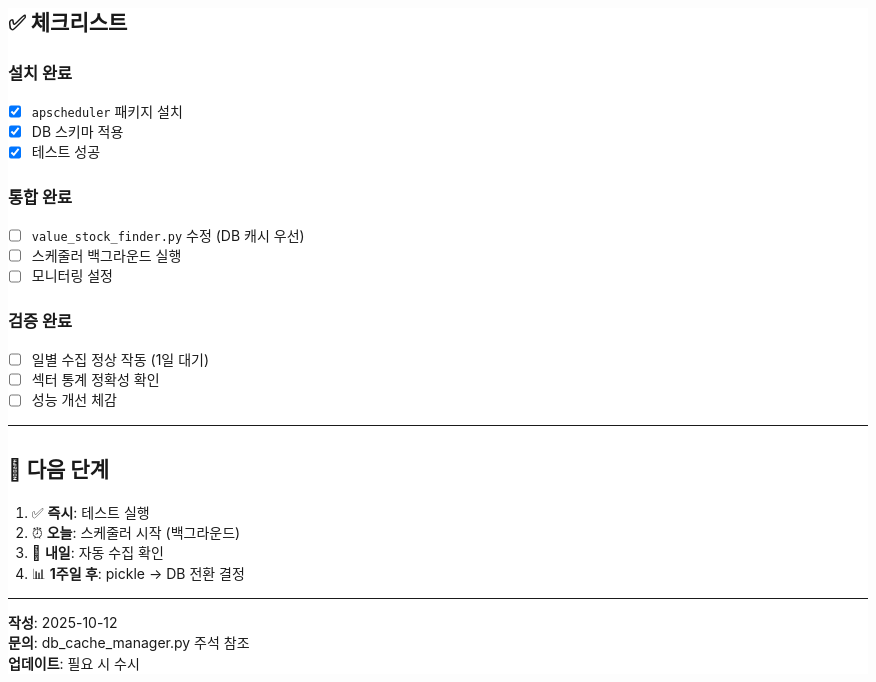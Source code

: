 
## ✅ 체크리스트

### 설치 완료
- [x] `apscheduler` 패키지 설치
- [x] DB 스키마 적용
- [x] 테스트 성공

### 통합 완료
- [ ] `value_stock_finder.py` 수정 (DB 캐시 우선)
- [ ] 스케줄러 백그라운드 실행
- [ ] 모니터링 설정

### 검증 완료
- [ ] 일별 수집 정상 작동 (1일 대기)
- [ ] 섹터 통계 정확성 확인
- [ ] 성능 개선 체감

---

## 🎉 다음 단계

1. ✅ **즉시**: 테스트 실행
2. ⏰ **오늘**: 스케줄러 시작 (백그라운드)
3. 📅 **내일**: 자동 수집 확인
4. 📊 **1주일 후**: pickle → DB 전환 결정

---

**작성**: 2025-10-12  
**문의**: db_cache_manager.py 주석 참조  
**업데이트**: 필요 시 수시

